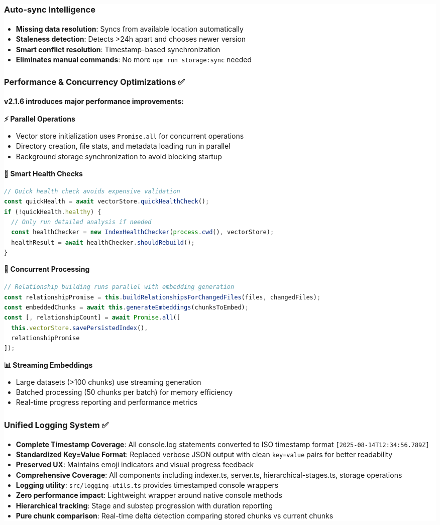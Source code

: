 ### Auto-sync Intelligence
- **Missing data resolution**: Syncs from available location automatically
- **Staleness detection**: Detects >24h apart and chooses newer version
- **Smart conflict resolution**: Timestamp-based synchronization
- **Eliminates manual commands**: No more `npm run storage:sync` needed

### Performance & Concurrency Optimizations ✅

**v2.1.6 introduces major performance improvements:**

**⚡ Parallel Operations**
- Vector store initialization uses `Promise.all` for concurrent operations
- Directory creation, file stats, and metadata loading run in parallel
- Background storage synchronization to avoid blocking startup

**🚀 Smart Health Checks**
```typescript
// Quick health check avoids expensive validation
const quickHealth = await vectorStore.quickHealthCheck();
if (!quickHealth.healthy) {
  // Only run detailed analysis if needed
  const healthChecker = new IndexHealthChecker(process.cwd(), vectorStore);
  healthResult = await healthChecker.shouldRebuild();
}
```

**🔄 Concurrent Processing**
```typescript
// Relationship building runs parallel with embedding generation
const relationshipPromise = this.buildRelationshipsForChangedFiles(files, changedFiles);
const embeddedChunks = await this.generateEmbeddings(chunksToEmbed);
const [, relationshipCount] = await Promise.all([
  this.vectorStore.savePersistedIndex(),
  relationshipPromise
]);
```

**📊 Streaming Embeddings**
- Large datasets (>100 chunks) use streaming generation
- Batched processing (50 chunks per batch) for memory efficiency
- Real-time progress reporting and performance metrics

### Unified Logging System ✅
- **Complete Timestamp Coverage**: All console.log statements converted to ISO timestamp format `[2025-08-14T12:34:56.789Z]`
- **Standardized Key=Value Format**: Replaced verbose JSON output with clean `key=value` pairs for better readability  
- **Preserved UX**: Maintains emoji indicators and visual progress feedback
- **Comprehensive Coverage**: All components including indexer.ts, server.ts, hierarchical-stages.ts, storage operations
- **Logging utility**: `src/logging-utils.ts` provides timestamped console wrappers
- **Zero performance impact**: Lightweight wrapper around native console methods
- **Hierarchical tracking**: Stage and substep progression with duration reporting
- **Pure chunk comparison**: Real-time delta detection comparing stored chunks vs current chunks

